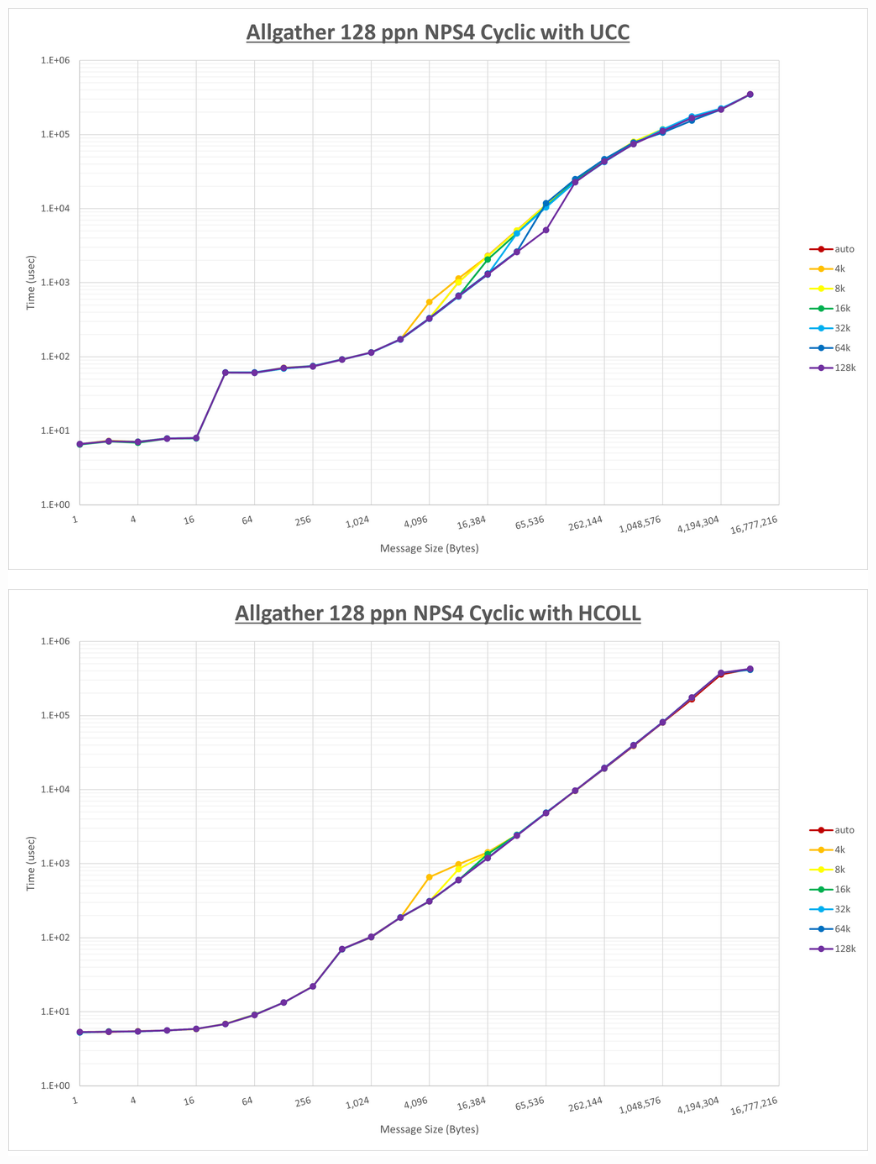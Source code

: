 ![Allgather 128 processes NPS4 UCC](aga_128_n4_cy_uc.png)

![Allgather 128 processes NPS4 HCOLL](aga_128_n4_cy_hc.png)
